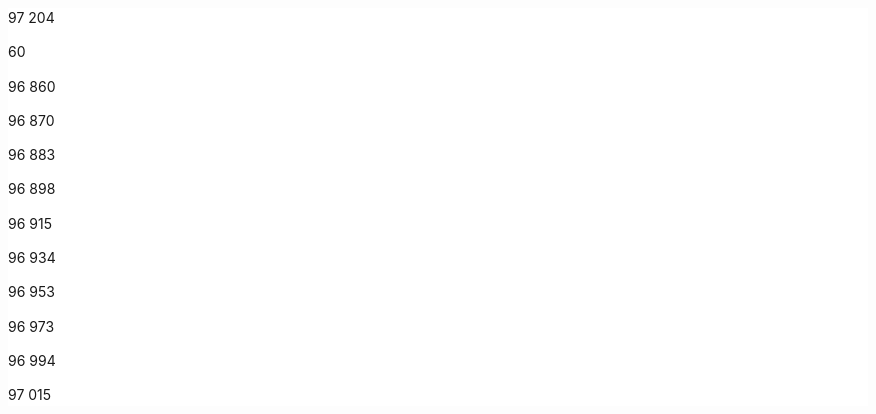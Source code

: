 </td>
      <td width="51">

97 204

</td>
    </tr>
    <tr>
      <td width="51">

60

</td>
      <td width="51">

96 860

</td>
      <td width="51">

96 870

</td>
      <td width="51">

96 883

</td>
      <td width="51">

96 898

</td>
      <td width="51">

96 915

</td>
      <td width="51">

96 934

</td>
      <td width="51">

96 953

</td>
      <td width="51">

96 973

</td>
      <td width="51">

96 994

</td>
      <td width="51">

97 015
